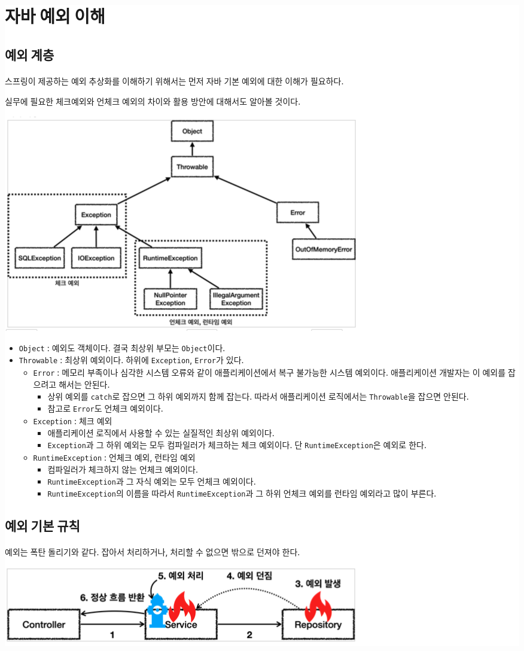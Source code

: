 # 자바 예외 이해



## 예외 계층

스프링이 제공하는 예외 추상화를 이해하기 위해서는 먼저 자바 기본 예외에 대한 이해가 필요하다.

실무에 필요한 체크예외와 언체크 예외의 차이와 활용 방안에 대해서도 알아볼 것이다.

![image-20220526152243524](../../md-images/image-20220526152243524.png)

* `Object` : 예외도 객체이다. 결국 최상위 부모는 `Object`이다.
* `Throwable` : 최상위 예외이다. 하위에 `Exception`, `Error`가 있다.
  * `Error` : 메모리 부족이나 심각한 시스템 오류와 같이 애플리케이션에서 복구 불가능한 시스템 예외이다. 애플리케이션 개발자는 이 예외를 잡으려고 해서는 안된다.
    * 상위 예외를 `catch`로 잡으면 그 하위 예외까지 함께 잡는다. 따라서 애플리케이션 로직에서는 `Throwable`을 잡으면 안된다.
    * 참고로 `Error`도 언체크 예외이다.
  * `Exception` : 체크 예외
    * 애플리케이션 로직에서 사용할 수 있는 실질적인 최상위 예외이다.
    * `Exception`과 그 하위 예외는 모두 컴파일러가 체크하는 체크 예외이다. 단 `RuntimeException`은 예외로 한다.
  * `RuntimeException` : 언체크 예외, 런타임 예외
    * 컴파일러가 체크하지 않는 언체크 예외이다.
    * `RuntimeException`과 그 자식 예외는 모두 언체크 예외이다.
    * `RuntimeException`의 이름을 따라서 `RuntimeException`과 그 하위 언체크 예외를 런타임 예외라고 많이 부른다.



## 예외 기본 규칙

예외는 폭탄 돌리기와 같다. 잡아서 처리하거나, 처리할 수 없으면 밖으로 던져야 한다.

![image-20220526153219444](../../md-images/image-20220526153219444.png)

